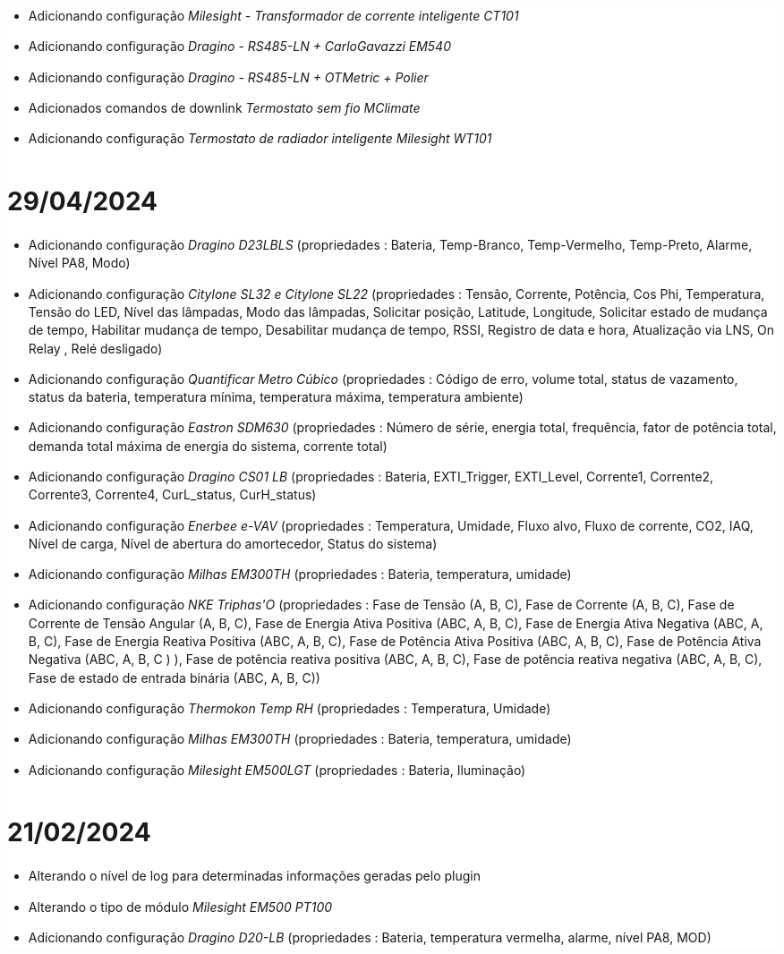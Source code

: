 - Adicionando configuração *Milesight - Transformador de corrente inteligente CT101*

- Adicionando configuração *Dragino - RS485-LN + CarloGavazzi EM540*

- Adicionando configuração *Dragino - RS485-LN + OTMetric + Polier*

- Adicionados comandos de downlink *Termostato sem fio MClimate*

- Adicionando configuração *Termostato de radiador inteligente Milesight WT101*

# 29/04/2024

- Adicionando configuração *Dragino D23LBLS* (propriedades : Bateria, Temp-Branco, Temp-Vermelho, Temp-Preto, Alarme, Nível PA8, Modo)

- Adicionando configuração *Citylone SL32 e Citylone SL22* (propriedades : Tensão, Corrente, Potência, Cos Phi, Temperatura, Tensão do LED, Nível das lâmpadas, Modo das lâmpadas, Solicitar posição, Latitude, Longitude, Solicitar estado de mudança de tempo, Habilitar mudança de tempo, Desabilitar mudança de tempo, RSSI, Registro de data e hora, Atualização via LNS, On Relay , Relé desligado)

- Adicionando configuração *Quantificar Metro Cúbico* (propriedades : Código de erro, volume total, status de vazamento, status da bateria, temperatura mínima, temperatura máxima, temperatura ambiente)

- Adicionando configuração *Eastron SDM630* (propriedades : Número de série, energia total, frequência, fator de potência total, demanda total máxima de energia do sistema, corrente total)

- Adicionando configuração *Dragino CS01 LB* (propriedades : Bateria, EXTI_Trigger, EXTI_Level, Corrente1, Corrente2, Corrente3, Corrente4, CurL_status, CurH_status)

- Adicionando configuração *Enerbee e-VAV* (propriedades : Temperatura, Umidade, Fluxo alvo, Fluxo de corrente, CO2, IAQ, Nível de carga, Nível de abertura do amortecedor, Status do sistema)

- Adicionando configuração *Milhas EM300TH* (propriedades : Bateria, temperatura, umidade)

- Adicionando configuração *NKE Triphas'O* (propriedades : Fase de Tensão (A, B, C), Fase de Corrente (A, B, C), Fase de Corrente de Tensão Angular (A, B, C), Fase de Energia Ativa Positiva (ABC, A, B, C), Fase de Energia Ativa Negativa (ABC, A, B, C), Fase de Energia Reativa Positiva (ABC, A, B, C), Fase de Potência Ativa Positiva (ABC, A, B, C), Fase de Potência Ativa Negativa (ABC, A, B, C ) ), Fase de potência reativa positiva (ABC, A, B, C), Fase de potência reativa negativa (ABC, A, B, C), Fase de estado de entrada binária (ABC, A, B, C))

- Adicionando configuração *Thermokon Temp RH* (propriedades : Temperatura, Umidade)

- Adicionando configuração *Milhas EM300TH* (propriedades : Bateria, temperatura, umidade)

- Adicionando configuração *Milesight EM500LGT* (propriedades : Bateria, Iluminação)


# 21/02/2024

- Alterando o nível de log para determinadas informações geradas pelo plugin

- Alterando o tipo de módulo *Milesight EM500 PT100*

- Adicionando configuração *Dragino D20-LB* (propriedades : Bateria, temperatura vermelha, alarme, nível PA8, MOD)

